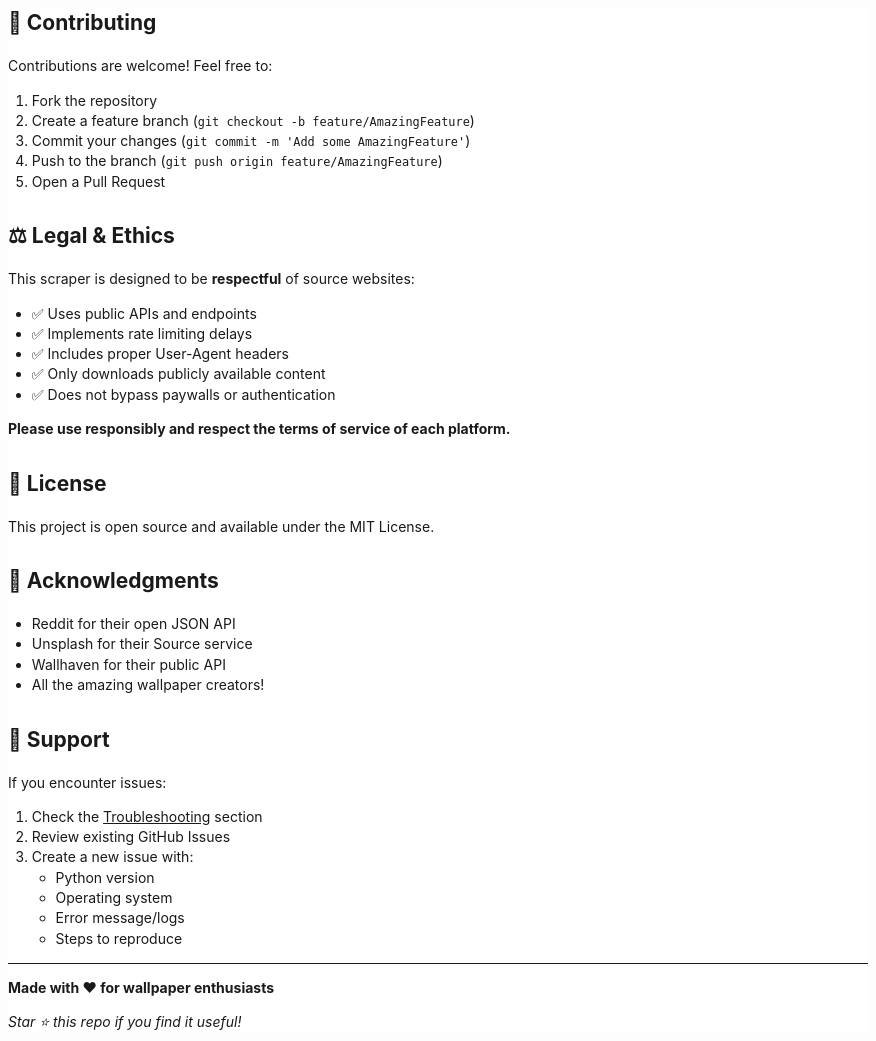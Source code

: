 ## 🤝 Contributing

Contributions are welcome! Feel free to:

1. Fork the repository
2. Create a feature branch (`git checkout -b feature/AmazingFeature`)
3. Commit your changes (`git commit -m 'Add some AmazingFeature'`)
4. Push to the branch (`git push origin feature/AmazingFeature`)
5. Open a Pull Request

## ⚖️ Legal & Ethics

This scraper is designed to be **respectful** of source websites:

- ✅ Uses public APIs and endpoints
- ✅ Implements rate limiting delays
- ✅ Includes proper User-Agent headers
- ✅ Only downloads publicly available content
- ✅ Does not bypass paywalls or authentication

**Please use responsibly and respect the terms of service of each platform.**

## 📄 License

This project is open source and available under the MIT License.

## 🙏 Acknowledgments

- Reddit for their open JSON API
- Unsplash for their Source service
- Wallhaven for their public API
- All the amazing wallpaper creators!

## 📧 Support

If you encounter issues:

1. Check the [Troubleshooting](#-troubleshooting) section
2. Review existing GitHub Issues
3. Create a new issue with:
   - Python version
   - Operating system
   - Error message/logs
   - Steps to reproduce

---

**Made with ❤️ for wallpaper enthusiasts**

*Star ⭐ this repo if you find it useful!*
